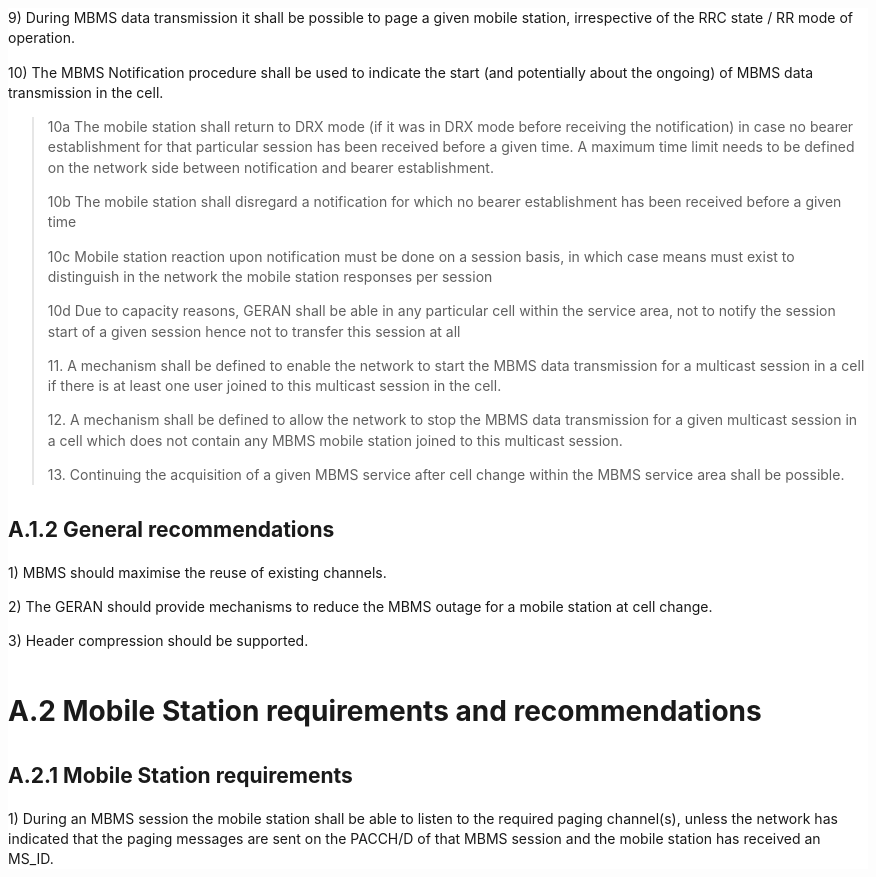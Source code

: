 9\) During MBMS data transmission it shall be possible to page a given
mobile station, irrespective of the RRC state / RR mode of operation.

10\) The MBMS Notification procedure shall be used to indicate the start
(and potentially about the ongoing) of MBMS data transmission in the
cell.

> 10a The mobile station shall return to DRX mode (if it was in DRX mode
> before receiving the notification) in case no bearer establishment for
> that particular session has been received before a given time. A
> maximum time limit needs to be defined on the network side between
> notification and bearer establishment.
>
> 10b The mobile station shall disregard a notification for which no
> bearer establishment has been received before a given time
>
> 10c Mobile station reaction upon notification must be done on a
> session basis, in which case means must exist to distinguish in the
> network the mobile station responses per session
>
> 10d Due to capacity reasons, GERAN shall be able in any particular
> cell within the service area, not to notify the session start of a
> given session hence not to transfer this session at all
>
> 11\. A mechanism shall be defined to enable the network to start the
> MBMS data transmission for a multicast session in a cell if there is
> at least one user joined to this multicast session in the cell.
>
> 12\. A mechanism shall be defined to allow the network to stop the
> MBMS data transmission for a given multicast session in a cell which
> does not contain any MBMS mobile station joined to this multicast
> session.
>
> 13\. Continuing the acquisition of a given MBMS service after cell
> change within the MBMS service area shall be possible.

A.1.2 General recommendations
-----------------------------

1\) MBMS should maximise the reuse of existing channels.

2\) The GERAN should provide mechanisms to reduce the MBMS outage for a
mobile station at cell change.

3\) Header compression should be supported.

A.2 Mobile Station requirements and recommendations
===================================================

A.2.1 Mobile Station requirements
---------------------------------

1\) During an MBMS session the mobile station shall be able to listen to
the required paging channel(s), unless the network has indicated that
the paging messages are sent on the PACCH/D of that MBMS session and the
mobile station has received an MS\_ID.
